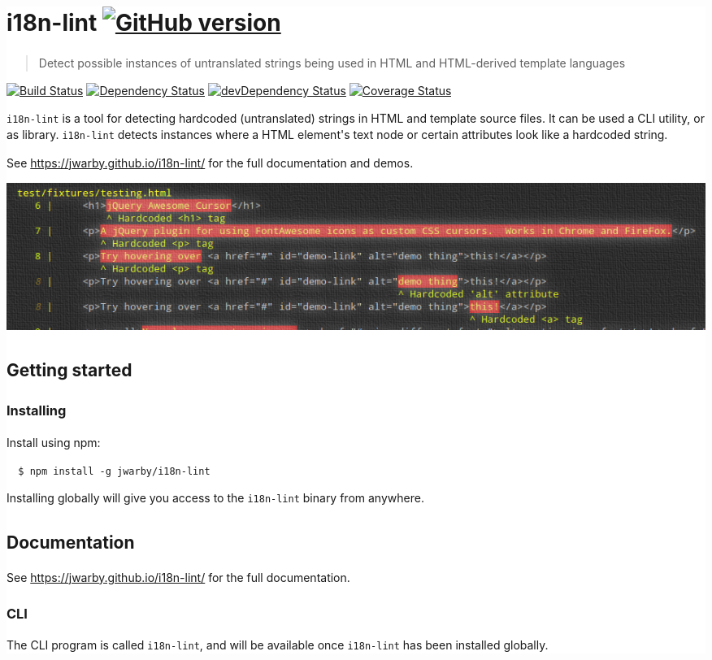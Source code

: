 # i18n-lint [![GitHub version](https://badge.fury.io/gh/jwarby%2Fi18n-lint.svg)](http://semver.org/spec/v2.0.0.html)
> Detect possible instances of untranslated strings being used in HTML and HTML-derived template languages

[![Build Status](https://secure.travis-ci.org/jwarby/i18n-lint.png?branch=master)](https://travis-ci.org/jwarby/i18n-lint)
[![Dependency Status](https://david-dm.org/jwarby/i18n-lint.svg?style=flat)](https://david-dm.org/jwarby/i18n-lint)
[![devDependency Status](https://david-dm.org/jwarby/i18n-lint/dev-status.svg?style=flat)](https://david-dm.org/jwarby/i18n-lint#info=devDependencies)
[![Coverage Status](https://coveralls.io/repos/jwarby/i18n-lint/badge.svg?branch=master&service=github)](https://coveralls.io/github/jwarby/i18n-lint?branch=master)

`i18n-lint` is a tool for detecting hardcoded (untranslated) strings in HTML and template source files.  It can be used a CLI utility, or as library.
`i18n-lint` detects instances where a HTML element's text node or certain attributes look like a hardcoded string.

See <https://jwarby.github.io/i18n-lint/> for the full documentation and demos.

![i18n-lint screenshot](screenshot.png)

## Getting started

### Installing

Install using npm:

```shell
  $ npm install -g jwarby/i18n-lint
```

Installing globally will give you access to the `i18n-lint` binary from anywhere.

## Documentation

See <https://jwarby.github.io/i18n-lint/> for the full documentation.

### CLI

The CLI program is called `i18n-lint`, and will be available once `i18n-lint` has been installed globally.
